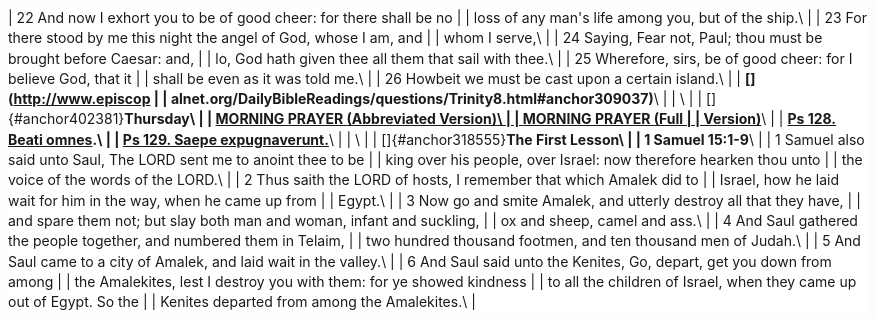 | 22 And now I exhort you to be of good cheer: for there shall be no    |
| loss of any man\'s life among you, but of the ship.\                  |
| 23 For there stood by me this night the angel of God, whose I am, and |
| whom I serve,\                                                        |
| 24 Saying, Fear not, Paul; thou must be brought before Caesar: and,   |
| lo, God hath given thee all them that sail with thee.\                |
| 25 Wherefore, sirs, be of good cheer: for I believe God, that it      |
| shall be even as it was told me.\                                     |
| 26 Howbeit we must be cast upon a certain island.\                    |
| **[](http://www.episcop                                               |
| alnet.org/DailyBibleReadings/questions/Trinity8.html#anchor309037)**\ |
| \                                                                     |
| []{#anchor402381}**Thursday\                                          |
| [MORNING PRAYER (Abbreviated Version)\                                |
| ](../DO_MP.html)[MORNING PRAYER (Full                                 |
| Version)](../dailyofficeMP.html)**\                                   |
| **[Ps 128. Beati omnes](../Psalter/Ps128.html).\                      |
| [Ps 129. Saepe expugnaverunt.](../Psalter/Ps129.html)**\              |
| \                                                                     |
| []{#anchor318555}**The First Lesson\                                  |
| 1 Samuel 15:1-9**\                                                    |
| 1 Samuel also said unto Saul, The LORD sent me to anoint thee to be   |
| king over his people, over Israel: now therefore hearken thou unto    |
| the voice of the words of the LORD.\                                  |
| 2 Thus saith the LORD of hosts, I remember that which Amalek did to   |
| Israel, how he laid wait for him in the way, when he came up from     |
| Egypt.\                                                               |
| 3 Now go and smite Amalek, and utterly destroy all that they have,    |
| and spare them not; but slay both man and woman, infant and suckling, |
| ox and sheep, camel and ass.\                                         |
| 4 And Saul gathered the people together, and numbered them in Telaim, |
| two hundred thousand footmen, and ten thousand men of Judah.\         |
| 5 And Saul came to a city of Amalek, and laid wait in the valley.\    |
| 6 And Saul said unto the Kenites, Go, depart, get you down from among |
| the Amalekites, lest I destroy you with them: for ye showed kindness  |
| to all the children of Israel, when they came up out of Egypt. So the |
| Kenites departed from among the Amalekites.\                          |